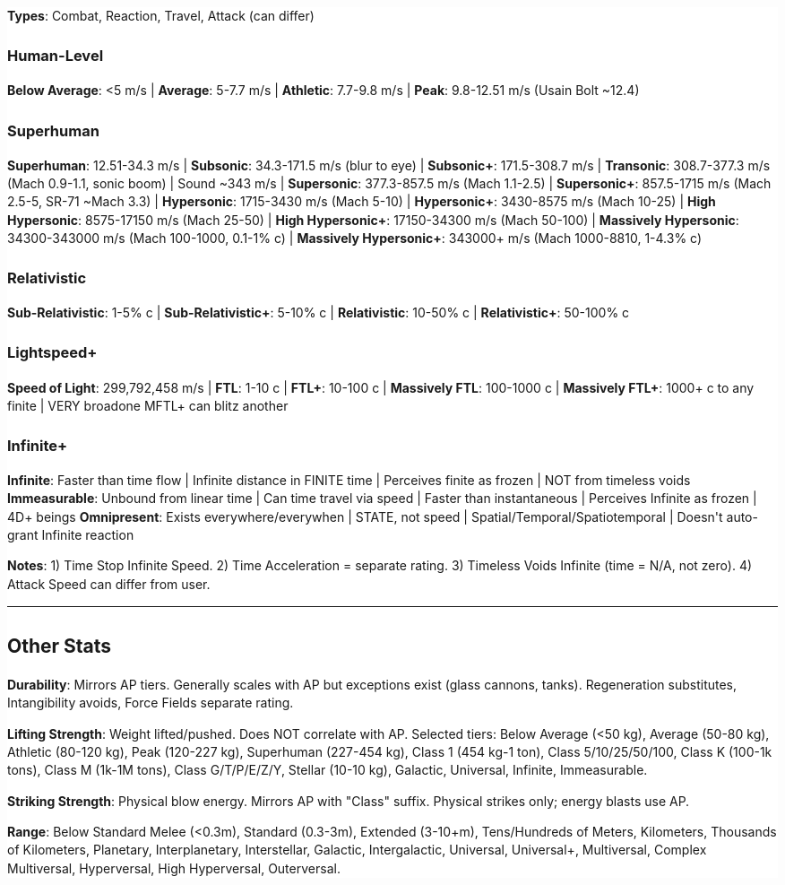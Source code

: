 **Types**: Combat, Reaction, Travel, Attack (can differ)

### Human-Level
**Below Average**: <5 m/s | **Average**: 5-7.7 m/s | **Athletic**: 7.7-9.8 m/s | **Peak**: 9.8-12.51 m/s (Usain Bolt ~12.4)

### Superhuman
**Superhuman**: 12.51-34.3 m/s | **Subsonic**: 34.3-171.5 m/s (blur to eye) | **Subsonic+**: 171.5-308.7 m/s | **Transonic**: 308.7-377.3 m/s (Mach 0.9-1.1, sonic boom) | Sound ~343 m/s | **Supersonic**: 377.3-857.5 m/s (Mach 1.1-2.5) | **Supersonic+**: 857.5-1715 m/s (Mach 2.5-5, SR-71 ~Mach 3.3) | **Hypersonic**: 1715-3430 m/s (Mach 5-10) | **Hypersonic+**: 3430-8575 m/s (Mach 10-25) | **High Hypersonic**: 8575-17150 m/s (Mach 25-50) | **High Hypersonic+**: 17150-34300 m/s (Mach 50-100) | **Massively Hypersonic**: 34300-343000 m/s (Mach 100-1000, 0.1-1% c) | **Massively Hypersonic+**: 343000+ m/s (Mach 1000-8810, 1-4.3% c)

### Relativistic
**Sub-Relativistic**: 1-5% c | **Sub-Relativistic+**: 5-10% c | **Relativistic**: 10-50% c | **Relativistic+**: 50-100% c

### Lightspeed+
**Speed of Light**: 299,792,458 m/s | **FTL**: 1-10 c | **FTL+**: 10-100 c | **Massively FTL**: 100-1000 c | **Massively FTL+**: 1000+ c to any finite | VERY broadone MFTL+ can blitz another

### Infinite+
**Infinite**: Faster than time flow | Infinite distance in FINITE time | Perceives finite as frozen | NOT from timeless voids
**Immeasurable**: Unbound from linear time | Can time travel via speed | Faster than instantaneous | Perceives Infinite as frozen | 4D+ beings
**Omnipresent**: Exists everywhere/everywhen | STATE, not speed | Spatial/Temporal/Spatiotemporal | Doesn't auto-grant Infinite reaction

**Notes**: 1) Time Stop  Infinite Speed. 2) Time Acceleration = separate rating. 3) Timeless Voids  Infinite (time = N/A, not zero). 4) Attack Speed can differ from user.

---

## Other Stats

**Durability**: Mirrors AP tiers. Generally scales with AP but exceptions exist (glass cannons, tanks). Regeneration substitutes, Intangibility avoids, Force Fields separate rating.

**Lifting Strength**: Weight lifted/pushed. Does NOT correlate with AP. Selected tiers: Below Average (<50 kg), Average (50-80 kg), Athletic (80-120 kg), Peak (120-227 kg), Superhuman (227-454 kg), Class 1 (454 kg-1 ton), Class 5/10/25/50/100, Class K (100-1k tons), Class M (1k-1M tons), Class G/T/P/E/Z/Y, Stellar (10-10 kg), Galactic, Universal, Infinite, Immeasurable.

**Striking Strength**: Physical blow energy. Mirrors AP with "Class" suffix. Physical strikes only; energy blasts use AP.

**Range**: Below Standard Melee (<0.3m), Standard (0.3-3m), Extended (3-10+m), Tens/Hundreds of Meters, Kilometers, Thousands of Kilometers, Planetary, Interplanetary, Interstellar, Galactic, Intergalactic, Universal, Universal+, Multiversal, Complex Multiversal, Hyperversal, High Hyperversal, Outerversal.
